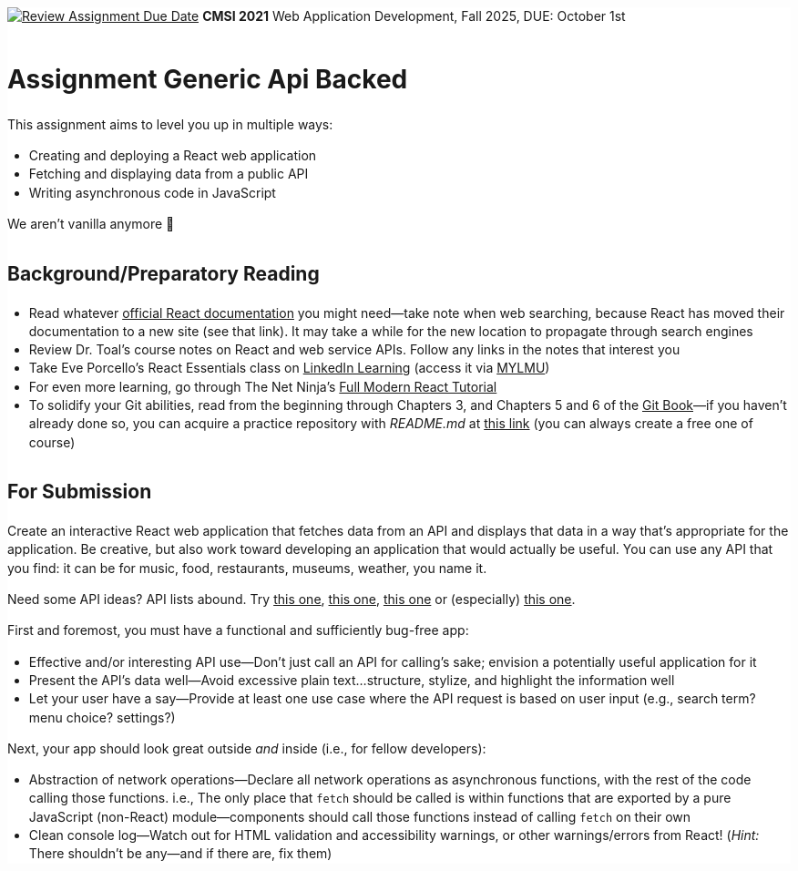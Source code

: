 [![Review Assignment Due Date](https://classroom.github.com/assets/deadline-readme-button-22041afd0340ce965d47ae6ef1cefeee28c7c493a6346c4f15d667ab976d596c.svg)](https://classroom.github.com/a/x8aIps7V)
**CMSI 2021** Web Application Development, Fall 2025, DUE: October 1st

# Assignment Generic Api Backed
This assignment aims to level you up in multiple ways:
* Creating and deploying a React web application
* Fetching and displaying data from a public API
* Writing asynchronous code in JavaScript

We aren’t vanilla anymore 🍦

## Background/Preparatory Reading
* Read whatever [official React documentation](https://react.dev/learn) you might need—take note when web searching, because React has moved their documentation to a new site (see that link). It may take a while for the new location to propagate through search engines
* Review Dr. Toal’s course notes on React and web service APIs. Follow any links in the notes that interest you
* Take Eve Porcello’s React Essentials class on [LinkedIn Learning](https://www.linkedin.com/learning/react-js-essential-training-14836121) (access it via [MYLMU](https://my.lmu.edu))
* For even more learning, go through The Net Ninja’s [Full Modern React Tutorial](https://www.youtube.com/watch?v=j942wKiXFu8&list=PL4cUxeGkcC9gZD-Tvwfod2gaISzfRiP9d)
* To solidify your Git abilities, read from the beginning through Chapters 3, and Chapters 5 and 6 of the [Git Book](https://git-scm.com/book/en/v2)—if you haven’t already done so, you can acquire a practice repository with _README.md_ at [this link](https://classroom.github.com/a/Xu9oeBgm) (you can always create a free one of course)

## For Submission
Create an interactive React web application that fetches data from an API and displays that data in a way that’s appropriate for the application. Be creative, but also work toward developing an application that would actually be useful. You can use any API that you find: it can be for music, food, restaurants, museums, weather, you name it.

Need some API ideas? API lists abound. Try [this one](https://mixedanalytics.com/blog/list-actually-free-open-no-auth-needed-apis/), [this one](https://apilist.fun/), [this one](https://www.postman.com/explore/apis-for-beginners) or (especially) [this one](https://github.com/public-apis/public-apis).

First and foremost, you must have a functional and sufficiently bug-free app:
* Effective and/or interesting API use—Don’t just call an API for calling’s sake; envision a potentially useful application for it
* Present the API’s data well—Avoid excessive plain text…structure, stylize, and highlight the information well
* Let your user have a say—Provide at least one use case where the API request is based on user input (e.g., search term? menu choice? settings?)

Next, your app should look great outside _and_ inside (i.e., for fellow developers):
* Abstraction of network operations—Declare all network operations as asynchronous functions, with the rest of the code calling those functions. i.e., The only place that `fetch` should be called is within functions that are exported by a pure JavaScript (non-React) module—components should call those functions instead of calling `fetch` on their own
* Clean console log—Watch out for HTML validation and accessibility warnings, or other warnings/errors from React! (_Hint:_ There shouldn’t be any—and if there are, fix them)
